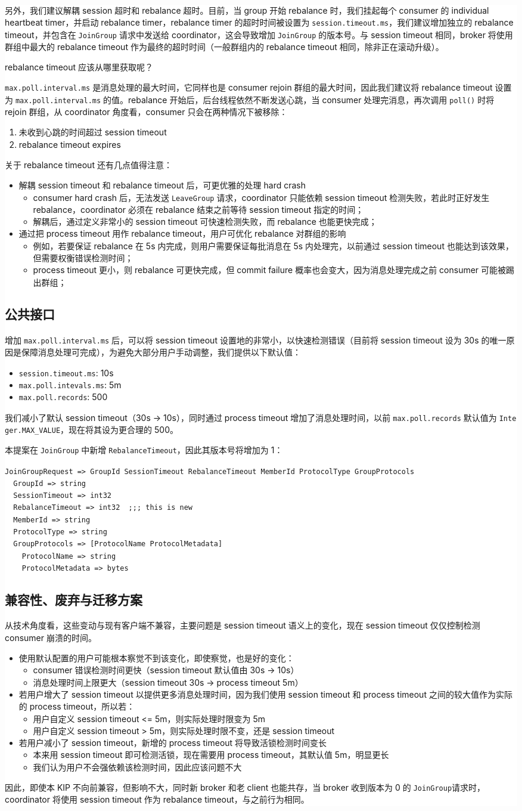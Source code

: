 另外，我们建议解耦 session 超时和 rebalance 超时。目前，当 group 开始 rebalance 时，我们挂起每个 consumer 的 individual heartbeat timer，并启动 rebalance timer，rebalance timer 的超时时间被设置为 `session.timeout.ms`，我们建议增加独立的 rebalance timeout，并包含在 `JoinGroup` 请求中发送给 coordinator，这会导致增加 `JoinGroup` 的版本号。与 session timeout 相同，broker 将使用群组中最大的 rebalance timeout 作为最终的超时时间（一般群组内的 rebalance timeout 相同，除非正在滚动升级）。

rebalance timeout 应该从哪里获取呢？

`max.poll.interval.ms` 是消息处理的最大时间，它同样也是 consumer rejoin 群组的最大时间，因此我们建议将 rebalance timeout 设置为 `max.poll.interval.ms` 的值。rebalance 开始后，后台线程依然不断发送心跳，当 consumer 处理完消息，再次调用 `poll()` 时将 rejoin 群组，从 coordinator 角度看，consumer 只会在两种情况下被移除：

1. 未收到心跳的时间超过 session timeout
2. rebalance timeout expires

关于 rebalance timeout 还有几点值得注意：

* 解耦 session timeout 和 rebalance timeout 后，可更优雅的处理 hard crash
  * consumer hard crash 后，无法发送 `LeaveGroup` 请求，coordinator 只能依赖 session timeout 检测失败，若此时正好发生 rebalance，coordinator 必须在 rebalance 结束之前等待 session timeout 指定的时间；
  * 解耦后，通过定义非常小的 session timeout 可快速检测失败，而 rebalance 也能更快完成；
* 通过把 process timeout 用作 rebalance timeout，用户可优化 rebalance 对群组的影响
  * 例如，若要保证 rebalance 在 5s 内完成，则用户需要保证每批消息在 5s 内处理完，以前通过 session timeout 也能达到该效果，但需要权衡错误检测时间；
  * process timeout 更小，则 rebalance 可更快完成，但 commit failure 概率也会变大，因为消息处理完成之前 consumer 可能被踢出群组；

## 公共接口

增加 `max.poll.interval.ms` 后，可以将 session timeout 设置地的非常小，以快速检测错误（目前将 session timeout 设为 30s 的唯一原因是保障消息处理可完成），为避免大部分用户手动调整，我们提供以下默认值：

* `session.timeout.ms`: 10s
* `max.poll.intevals.ms`: 5m
* `max.poll.records`: 500

我们减小了默认 session timeout（30s -> 10s），同时通过 process timeout 增加了消息处理时间，以前 `max.poll.records` 默认值为 `Integer.MAX_VALUE`，现在将其设为更合理的 500。

本提案在 `JoinGroup` 中新增 `RebalanceTimeout`，因此其版本号将增加为 1：

```
JoinGroupRequest => GroupId SessionTimeout RebalanceTimeout MemberId ProtocolType GroupProtocols
  GroupId => string
  SessionTimeout => int32
  RebalanceTimeout => int32  ;;; this is new
  MemberId => string
  ProtocolType => string
  GroupProtocols => [ProtocolName ProtocolMetadata]
    ProtocolName => string
    ProtocolMetadata => bytes
```

## 兼容性、废弃与迁移方案

从技术角度看，这些变动与现有客户端不兼容，主要问题是 session timeout 语义上的变化，现在 session timeout 仅仅控制检测 consumer 崩溃的时间。

* 使用默认配置的用户可能根本察觉不到该变化，即使察觉，也是好的变化：
  * consumer 错误检测时间更快（session timeout 默认值由 30s -> 10s）
  * 消息处理时间上限更大（session timeout 30s -> process timeout 5m）
* 若用户增大了 session timeout 以提供更多消息处理时间，因为我们使用 session timeout 和 process timeout 之间的较大值作为实际的 process timeout，所以若：
  * 用户自定义 session timeout <= 5m，则实际处理时限变为 5m
  * 用户自定义 session timeout > 5m，则实际处理时限不变，还是 session timeout
* 若用户减小了 session timeout，新增的 process timeout 将导致活锁检测时间变长
  * 本来用 session timeout 即可检测活锁，现在需要用 process timeout，其默认值 5m，明显更长
  * 我们认为用户不会强依赖该检测时间，因此应该问题不大

因此，即使本 KIP 不向前兼容，但影响不大，同时新 broker 和老 client 也能共存，当 broker 收到版本为 0 的 `JoinGroup`请求时，coordinator 将使用 session timeout 作为 rebalance timeout，与之前行为相同。
